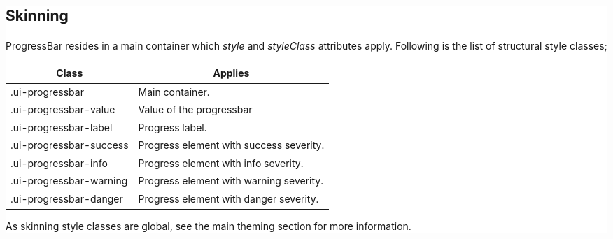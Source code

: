 ## Skinning
ProgressBar resides in a main container which _style_ and _styleClass_ attributes apply. Following is the
list of structural style classes;

| Class | Applies |
| --- | --- |
.ui-progressbar | Main container.
.ui-progressbar-value | Value of the progressbar
.ui-progressbar-label | Progress label.
.ui-progressbar-success | Progress element with success severity.
.ui-progressbar-info | Progress element with info severity.
.ui-progressbar-warning | Progress element with warning severity.
.ui-progressbar-danger | Progress element with danger severity.

As skinning style classes are global, see the main theming section for more information.

